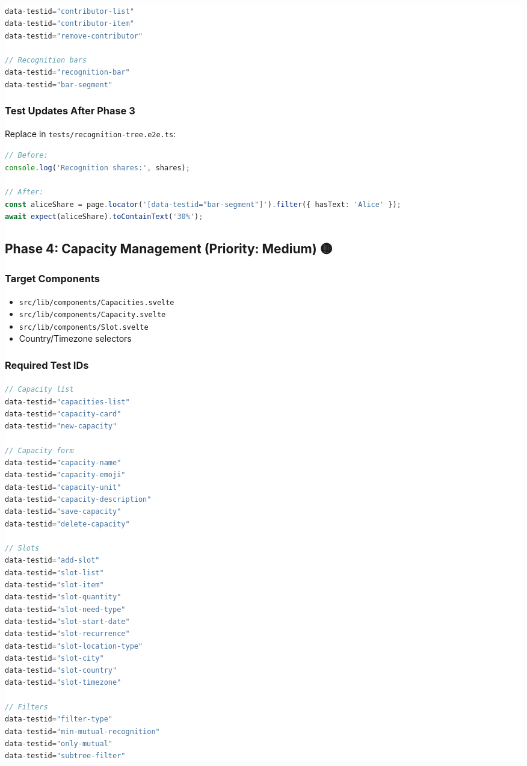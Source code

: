 ```typescript
data-testid="contributor-list"
data-testid="contributor-item"
data-testid="remove-contributor"

// Recognition bars
data-testid="recognition-bar"
data-testid="bar-segment"
```

### Test Updates After Phase 3
Replace in `tests/recognition-tree.e2e.ts`:
```typescript
// Before:
console.log('Recognition shares:', shares);

// After:
const aliceShare = page.locator('[data-testid="bar-segment"]').filter({ hasText: 'Alice' });
await expect(aliceShare).toContainText('30%');
```

## Phase 4: Capacity Management (Priority: Medium) 🟡

### Target Components
- `src/lib/components/Capacities.svelte`
- `src/lib/components/Capacity.svelte`
- `src/lib/components/Slot.svelte`
- Country/Timezone selectors

### Required Test IDs
```typescript
// Capacity list
data-testid="capacities-list"
data-testid="capacity-card"
data-testid="new-capacity"

// Capacity form
data-testid="capacity-name"
data-testid="capacity-emoji"
data-testid="capacity-unit"
data-testid="capacity-description"
data-testid="save-capacity"
data-testid="delete-capacity"

// Slots
data-testid="add-slot"
data-testid="slot-list"
data-testid="slot-item"
data-testid="slot-quantity"
data-testid="slot-need-type"
data-testid="slot-start-date"
data-testid="slot-recurrence"
data-testid="slot-location-type"
data-testid="slot-city"
data-testid="slot-country"
data-testid="slot-timezone"

// Filters
data-testid="filter-type"
data-testid="min-mutual-recognition"
data-testid="only-mutual"
data-testid="subtree-filter"
```
